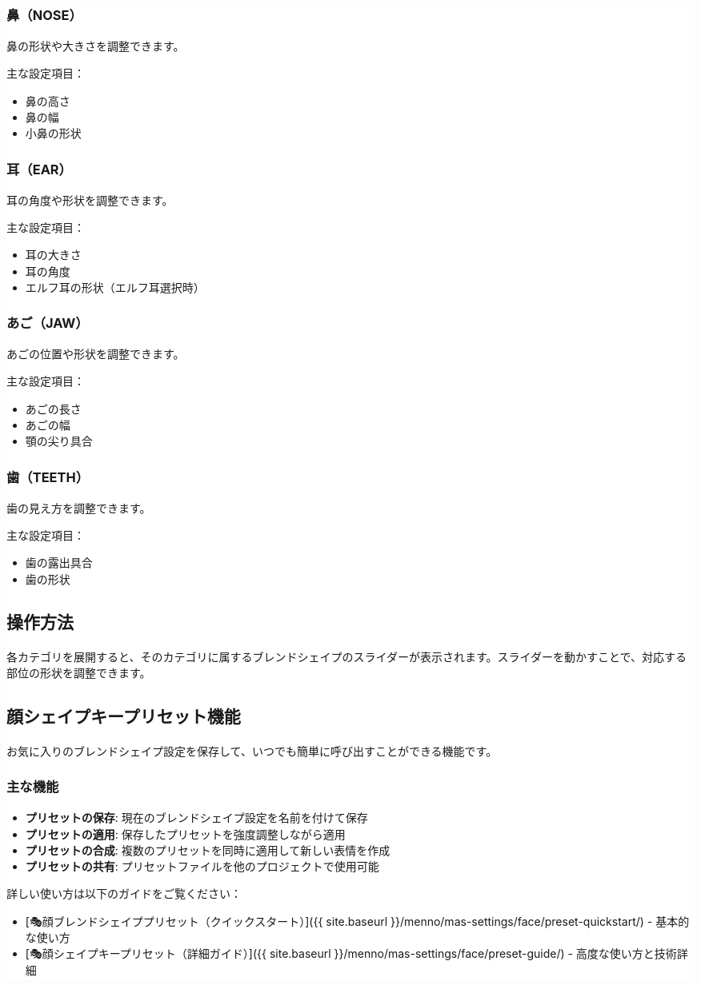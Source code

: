 ### 鼻（NOSE）
鼻の形状や大きさを調整できます。

主な設定項目：
- 鼻の高さ
- 鼻の幅
- 小鼻の形状

### 耳（EAR）
耳の角度や形状を調整できます。

主な設定項目：
- 耳の大きさ
- 耳の角度
- エルフ耳の形状（エルフ耳選択時）

### あご（JAW）
あごの位置や形状を調整できます。

主な設定項目：
- あごの長さ
- あごの幅
- 顎の尖り具合

### 歯（TEETH）
歯の見え方を調整できます。

主な設定項目：
- 歯の露出具合
- 歯の形状

## 操作方法

各カテゴリを展開すると、そのカテゴリに属するブレンドシェイプのスライダーが表示されます。スライダーを動かすことで、対応する部位の形状を調整できます。

## 顔シェイプキープリセット機能

お気に入りのブレンドシェイプ設定を保存して、いつでも簡単に呼び出すことができる機能です。

### 主な機能
- **プリセットの保存**: 現在のブレンドシェイプ設定を名前を付けて保存
- **プリセットの適用**: 保存したプリセットを強度調整しながら適用
- **プリセットの合成**: 複数のプリセットを同時に適用して新しい表情を作成
- **プリセットの共有**: プリセットファイルを他のプロジェクトで使用可能

<iframe width="560" height="315" src="https://www.youtube.com/embed/gP3f-5xQ4VU?si=PSrUqrbjxlwPtI_n" title="YouTube video player" frameborder="0" allow="accelerometer; autoplay; clipboard-write; encrypted-media; gyroscope; picture-in-picture; web-share" referrerpolicy="strict-origin-when-cross-origin" allowfullscreen></iframe>

詳しい使い方は以下のガイドをご覧ください：
- [🎭顔ブレンドシェイププリセット（クイックスタート）]({{ site.baseurl }}/menno/mas-settings/face/preset-quickstart/) - 基本的な使い方
- [🎭顔シェイプキープリセット（詳細ガイド）]({{ site.baseurl }}/menno/mas-settings/face/preset-guide/) - 高度な使い方と技術詳細
